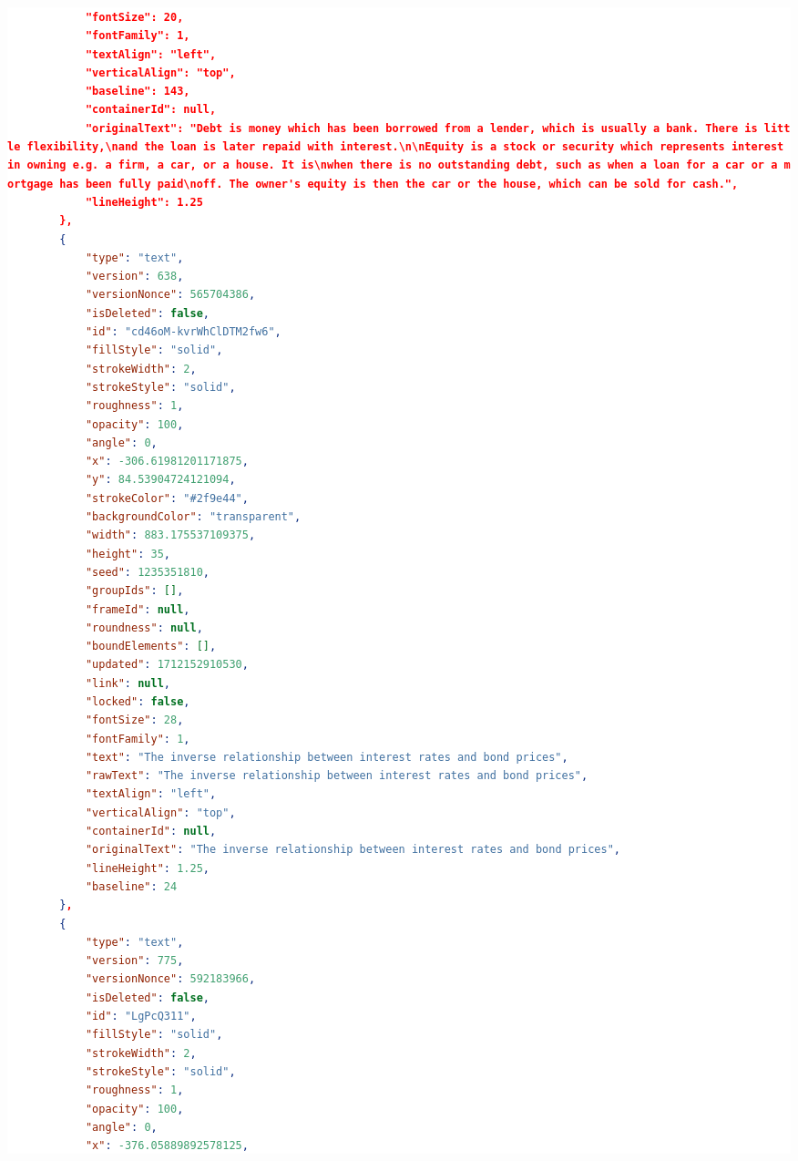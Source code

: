 ```json
			"fontSize": 20,
			"fontFamily": 1,
			"textAlign": "left",
			"verticalAlign": "top",
			"baseline": 143,
			"containerId": null,
			"originalText": "Debt is money which has been borrowed from a lender, which is usually a bank. There is little flexibility,\nand the loan is later repaid with interest.\n\nEquity is a stock or security which represents interest in owning e.g. a firm, a car, or a house. It is\nwhen there is no outstanding debt, such as when a loan for a car or a mortgage has been fully paid\noff. The owner's equity is then the car or the house, which can be sold for cash.",
			"lineHeight": 1.25
		},
		{
			"type": "text",
			"version": 638,
			"versionNonce": 565704386,
			"isDeleted": false,
			"id": "cd46oM-kvrWhClDTM2fw6",
			"fillStyle": "solid",
			"strokeWidth": 2,
			"strokeStyle": "solid",
			"roughness": 1,
			"opacity": 100,
			"angle": 0,
			"x": -306.61981201171875,
			"y": 84.53904724121094,
			"strokeColor": "#2f9e44",
			"backgroundColor": "transparent",
			"width": 883.175537109375,
			"height": 35,
			"seed": 1235351810,
			"groupIds": [],
			"frameId": null,
			"roundness": null,
			"boundElements": [],
			"updated": 1712152910530,
			"link": null,
			"locked": false,
			"fontSize": 28,
			"fontFamily": 1,
			"text": "The inverse relationship between interest rates and bond prices",
			"rawText": "The inverse relationship between interest rates and bond prices",
			"textAlign": "left",
			"verticalAlign": "top",
			"containerId": null,
			"originalText": "The inverse relationship between interest rates and bond prices",
			"lineHeight": 1.25,
			"baseline": 24
		},
		{
			"type": "text",
			"version": 775,
			"versionNonce": 592183966,
			"isDeleted": false,
			"id": "LgPcQ311",
			"fillStyle": "solid",
			"strokeWidth": 2,
			"strokeStyle": "solid",
			"roughness": 1,
			"opacity": 100,
			"angle": 0,
			"x": -376.05889892578125,
```